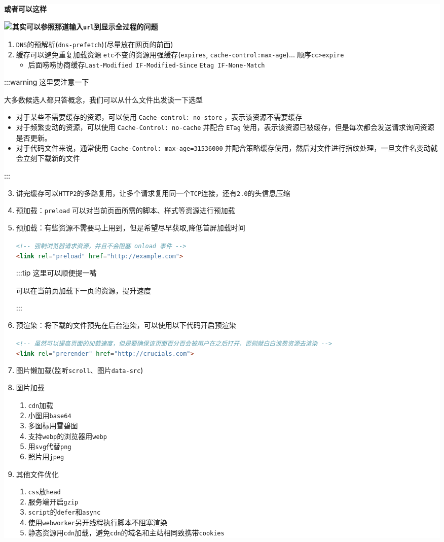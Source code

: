 **或者可以这样**

![](https://cdn.jsdelivr.net/gh/duochizhacai/generatePic/img/202201271550063.png)**其实可以参照那道输入`url`到显示全过程的问题**

1. `DNS`的预解析(`dns-prefetch`)(尽量放在网页的前面)
2. 缓存可以避免重复加载资源 `etc`不变的资源用强缓存(`expires`, `cache-control:max-age`)... 顺序`cc>expire`
   - 后面唠唠协商缓存`Last-Modified IF-Modified-Since` `Etag IF-None-Match`

:::warning 这里要注意一下

大多数候选人都只答概念，我们可以从什么文件出发谈一下选型

- 对于某些不需要缓存的资源，可以使用 `Cache-control: no-store` ，表示该资源不需要缓存
- 对于频繁变动的资源，可以使用 `Cache-Control: no-cache` 并配合 `ETag` 使用，表示该资源已被缓存，但是每次都会发送请求询问资源是否更新。
- 对于代码文件来说，通常使用 `Cache-Control: max-age=31536000` 并配合策略缓存使用，然后对文件进行指纹处理，一旦文件名变动就会立刻下载新的文件

:::

3. 讲完缓存可以`HTTP2`的多路复用，让多个请求复用同一个`TCP`连接，还有`2.0`的头信息压缩

4. 预加载：`preload` 可以对当前页面所需的脚本、样式等资源进行预加载

5. 预加载：有些资源不需要马上用到，但是希望尽早获取,降低首屏加载时间

   ```html
   <!-- 强制浏览器请求资源，并且不会阻塞 onload 事件 -->
   <link rel="preload" href="http://example.com">
   ```

   :::tip 这里可以顺便提一嘴

   可以在当前页加载下一页的资源，提升速度

   :::

6. 预渲染：将下载的文件预先在后台渲染，可以使用以下代码开启预渲染

   ```html
   <!-- 虽然可以提高页面的加载速度，但是要确保该页面百分百会被用户在之后打开，否则就白白浪费资源去渲染 -->
   <link rel="prerender" href="http://crucials.com">
   ```

7. 图片懒加载(监听`scroll`、图片`data-src`)

8. 图片加载

   1. `cdn`加载
   2. 小图用`base64`
   3. 多图标用雪碧图
   4. 支持`webp`的浏览器用`webp`
   5. 用`svg`代替`png`
   6. 照片用`jpeg`

9. 其他文件优化

   1. `css`放`head`
   2. 服务端开启`gzip`
   3. `script`的`defer`和`async`
   4. 使用`webworker`另开线程执行脚本不阻塞渲染
   5. 静态资源用`cdn`加载，避免`cdn`的域名和主站相同致携带`cookies`

